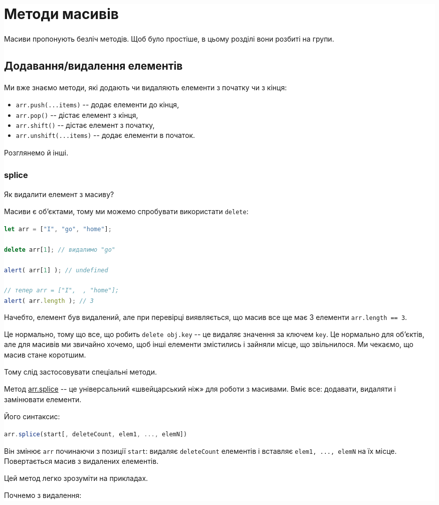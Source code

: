 # Методи масивів

Масиви пропонують безліч методів. Щоб було простіше, в цьому розділі вони розбиті на групи.

## Додавання/видалення елементів

Ми вже знаємо методи, які додають чи видаляють елементи з початку чи з кінця:

- `arr.push(...items)` -- додає елементи до кінця,
- `arr.pop()` -- дістає елемент з кінця,
- `arr.shift()` -- дістає елемент з початку,
- `arr.unshift(...items)` -- додає елементи в початок.

Розглянемо й інші.

### splice

Як видалити елемент з масиву?

Масиви є об’єктами, тому ми можемо спробувати використати `delete`:

```js run
let arr = ["I", "go", "home"];

delete arr[1]; // видалимо "go"

alert( arr[1] ); // undefined

// тепер arr = ["I",  , "home"];
alert( arr.length ); // 3
```

Начебто, елемент був видалений, але при перевірці виявляється, що масив все ще має 3 елементи  `arr.length == 3`.

Це нормально, тому що все, що робить `delete obj.key` -- це видаляє значення за ключем `key`. Це нормально для обʼєктів, але для масивів ми звичайно хочемо, щоб інші елементи змістились і зайняли місце, що звільнилося. Ми чекаємо, що масив стане коротшим.

Тому слід застосовувати спеціальні методи.

Метод [arr.splice](mdn:js/Array/splice) -- це універсальний «швейцарський ніж» для роботи з масивами. Вміє все: додавати, видаляти і замінювати елементи.

Його синтаксис:

```js
arr.splice(start[, deleteCount, elem1, ..., elemN])
```

Він змінює `arr` починаючи з позиції `start`: видаляє `deleteCount` елементів і вставляє `elem1, ..., elemN` на їх місце. Повертається масив з видалених елементів.

Цей метод легко зрозуміти на прикладах.

Почнемо з видалення:


  [Symbol.isConcatSpreadable]: true,